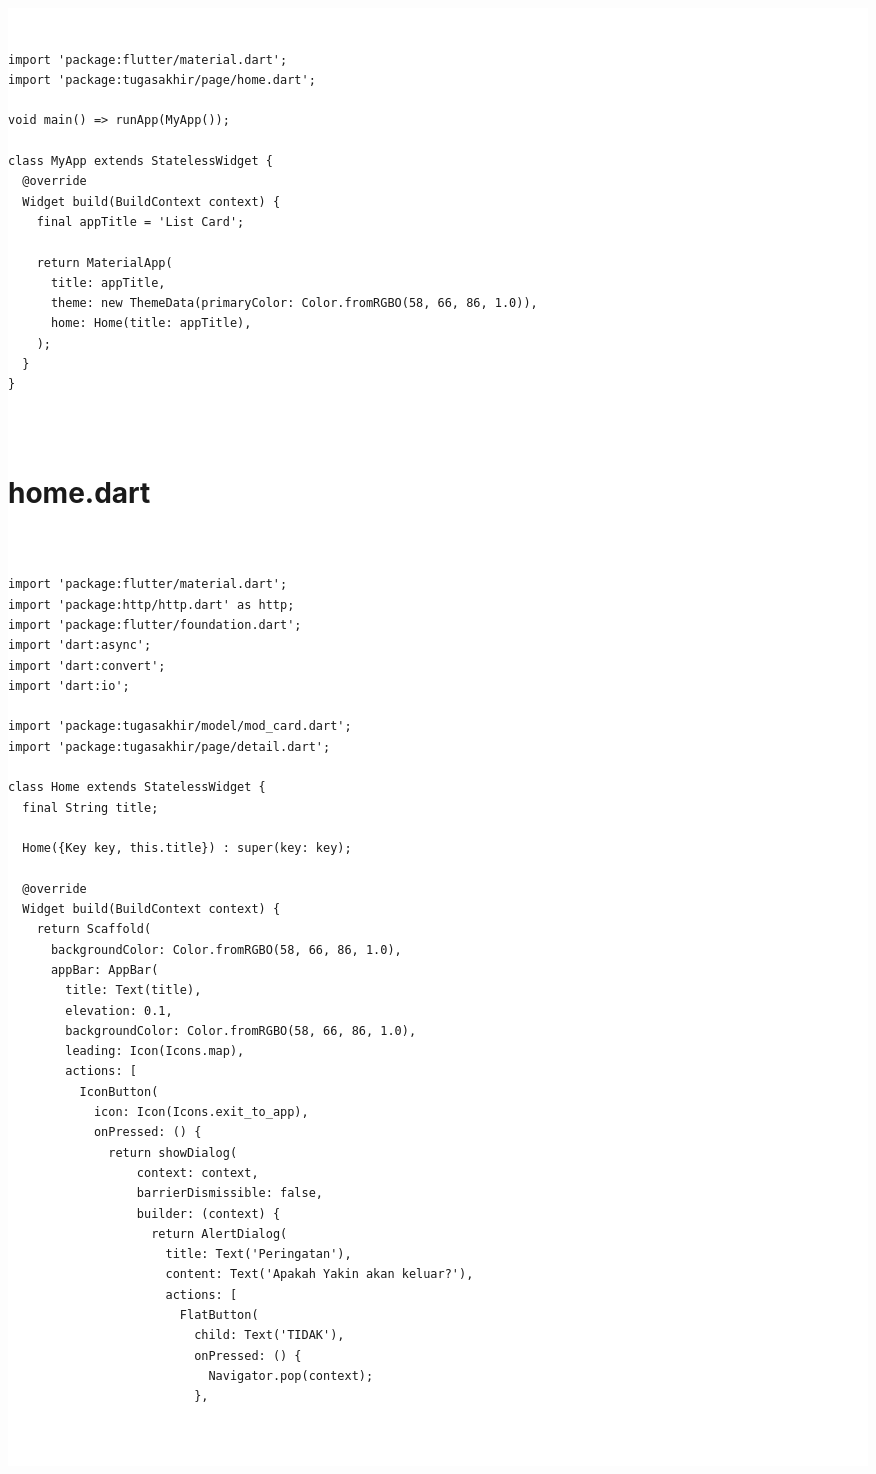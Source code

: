 <pre><code class="dart">

import 'package:flutter/material.dart';
import 'package:tugasakhir/page/home.dart';

void main() => runApp(MyApp());

class MyApp extends StatelessWidget {
  @override
  Widget build(BuildContext context) {
    final appTitle = 'List Card';

    return MaterialApp(
      title: appTitle,
      theme: new ThemeData(primaryColor: Color.fromRGBO(58, 66, 86, 1.0)),
      home: Home(title: appTitle),
    );
  }
}


</code></pre>

# home.dart

<pre><code class="dart">

import 'package:flutter/material.dart';
import 'package:http/http.dart' as http;
import 'package:flutter/foundation.dart';
import 'dart:async';
import 'dart:convert';
import 'dart:io';

import 'package:tugasakhir/model/mod_card.dart';
import 'package:tugasakhir/page/detail.dart';

class Home extends StatelessWidget {
  final String title;

  Home({Key key, this.title}) : super(key: key);

  @override
  Widget build(BuildContext context) {
    return Scaffold(
      backgroundColor: Color.fromRGBO(58, 66, 86, 1.0),
      appBar: AppBar(
        title: Text(title),
        elevation: 0.1,
        backgroundColor: Color.fromRGBO(58, 66, 86, 1.0),
        leading: Icon(Icons.map),
        actions: <Widget>[
          IconButton(
            icon: Icon(Icons.exit_to_app),
            onPressed: () {
              return showDialog(
                  context: context,
                  barrierDismissible: false,
                  builder: (context) {
                    return AlertDialog(
                      title: Text('Peringatan'),
                      content: Text('Apakah Yakin akan keluar?'),
                      actions: <Widget>[
                        FlatButton(
                          child: Text('TIDAK'),
                          onPressed: () {
                            Navigator.pop(context);
                          },